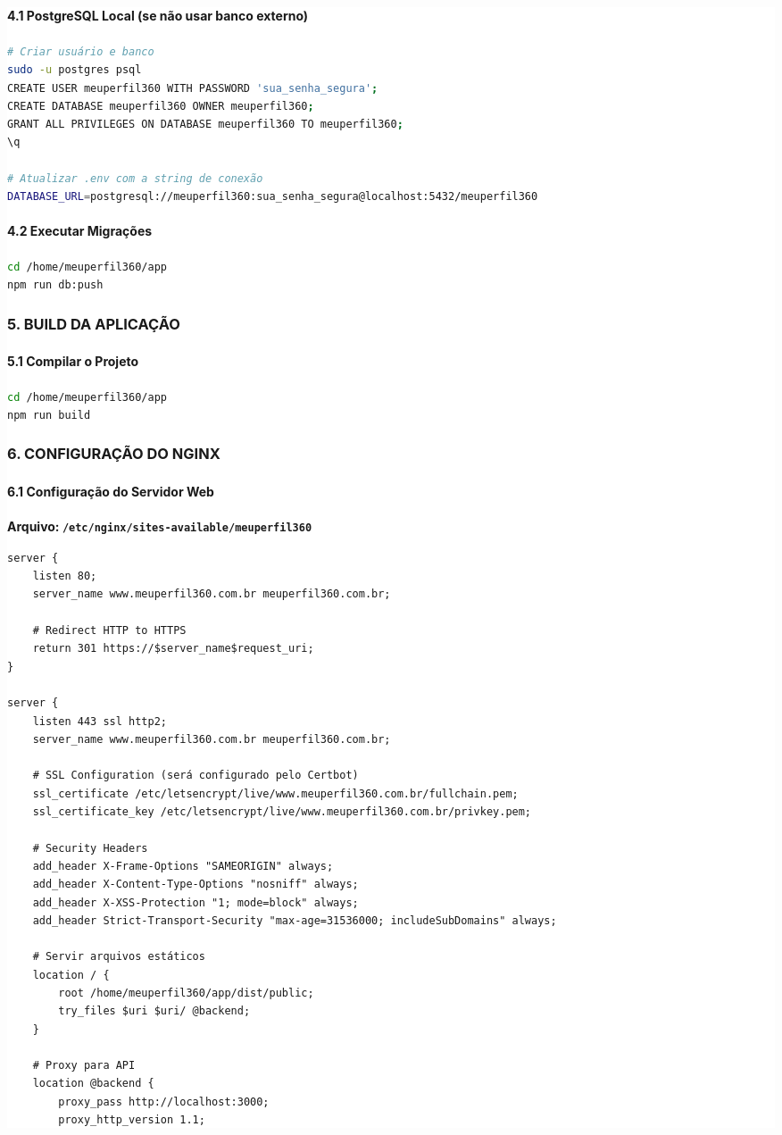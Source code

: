 #### 4.1 PostgreSQL Local (se não usar banco externo)
```bash
# Criar usuário e banco
sudo -u postgres psql
CREATE USER meuperfil360 WITH PASSWORD 'sua_senha_segura';
CREATE DATABASE meuperfil360 OWNER meuperfil360;
GRANT ALL PRIVILEGES ON DATABASE meuperfil360 TO meuperfil360;
\q

# Atualizar .env com a string de conexão
DATABASE_URL=postgresql://meuperfil360:sua_senha_segura@localhost:5432/meuperfil360
```

#### 4.2 Executar Migrações
```bash
cd /home/meuperfil360/app
npm run db:push
```

### 5. BUILD DA APLICAÇÃO

#### 5.1 Compilar o Projeto
```bash
cd /home/meuperfil360/app
npm run build
```

### 6. CONFIGURAÇÃO DO NGINX

#### 6.1 Configuração do Servidor Web
**Arquivo: `/etc/nginx/sites-available/meuperfil360`**
```nginx
server {
    listen 80;
    server_name www.meuperfil360.com.br meuperfil360.com.br;

    # Redirect HTTP to HTTPS
    return 301 https://$server_name$request_uri;
}

server {
    listen 443 ssl http2;
    server_name www.meuperfil360.com.br meuperfil360.com.br;

    # SSL Configuration (será configurado pelo Certbot)
    ssl_certificate /etc/letsencrypt/live/www.meuperfil360.com.br/fullchain.pem;
    ssl_certificate_key /etc/letsencrypt/live/www.meuperfil360.com.br/privkey.pem;

    # Security Headers
    add_header X-Frame-Options "SAMEORIGIN" always;
    add_header X-Content-Type-Options "nosniff" always;
    add_header X-XSS-Protection "1; mode=block" always;
    add_header Strict-Transport-Security "max-age=31536000; includeSubDomains" always;

    # Servir arquivos estáticos
    location / {
        root /home/meuperfil360/app/dist/public;
        try_files $uri $uri/ @backend;
    }

    # Proxy para API
    location @backend {
        proxy_pass http://localhost:3000;
        proxy_http_version 1.1;
```